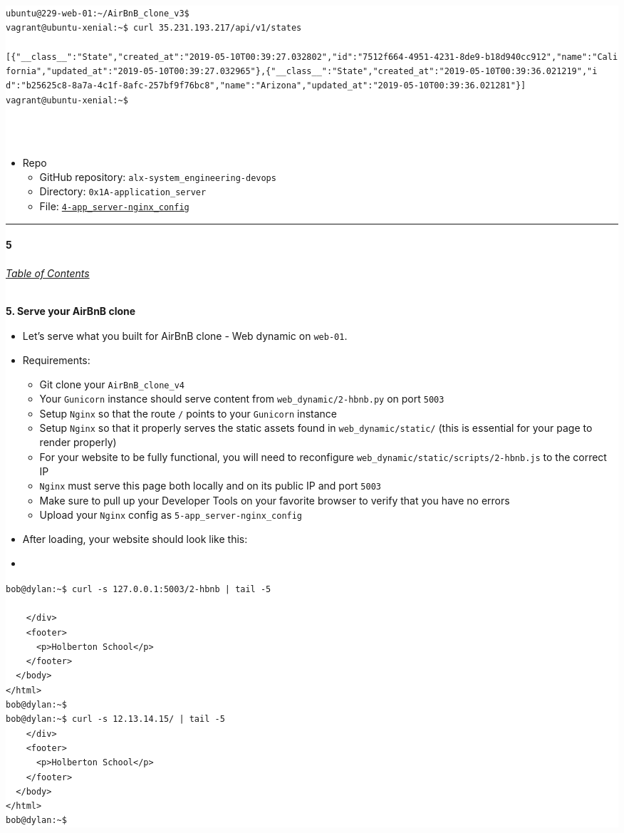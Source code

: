 ```
ubuntu@229-web-01:~/AirBnB_clone_v3$
vagrant@ubuntu-xenial:~$ curl 35.231.193.217/api/v1/states

[{"__class__":"State","created_at":"2019-05-10T00:39:27.032802","id":"7512f664-4951-4231-8de9-b18d940cc912","name":"California","updated_at":"2019-05-10T00:39:27.032965"},{"__class__":"State","created_at":"2019-05-10T00:39:36.021219","id":"b25625c8-8a7a-4c1f-8afc-257bf9f76bc8","name":"Arizona","updated_at":"2019-05-10T00:39:36.021281"}]
vagrant@ubuntu-xenial:~$
```

<br></br>
- Repo
    - GitHub repository: `alx-system_engineering-devops`
    - Directory: `0x1A-application_server`
    - File: [`4-app_server-nginx_config`](./4-app_server-nginx_config)
    
---
#### 5
###### [Table of Contents](#table-of-contents)
**5. Serve your AirBnB clone**

- Let’s serve what you built for AirBnB clone - Web dynamic on `web-01`.

- Requirements:


   - Git clone your `AirBnB_clone_v4`
   - Your `Gunicorn` instance should serve content from `web_dynamic/2-hbnb.py` on port `5003`
   - Setup `Nginx` so that the route `/` points to your `Gunicorn` instance
   - Setup `Nginx` so that it properly serves the static assets found in `web_dynamic/static/` (this is essential for your page to render properly)
   - For your website to be fully functional, you will need to reconfigure `web_dynamic/static/scripts/2-hbnb.js` to the correct IP
   - `Nginx` must serve this page both locally and on its public IP and port `5003`
   - Make sure to pull up your Developer Tools on your favorite browser to verify that you have no errors
   - Upload your `Nginx` config  as `5-app_server-nginx_config`


- After loading, your website should look like this:

- 

```
bob@dylan:~$ curl -s 127.0.0.1:5003/2-hbnb | tail -5

    </div>
    <footer>
      <p>Holberton School</p>
    </footer>
  </body>
</html>
bob@dylan:~$ 
bob@dylan:~$ curl -s 12.13.14.15/ | tail -5
    </div>
    <footer>
      <p>Holberton School</p>
    </footer>
  </body>
</html>
bob@dylan:~$ 
```
